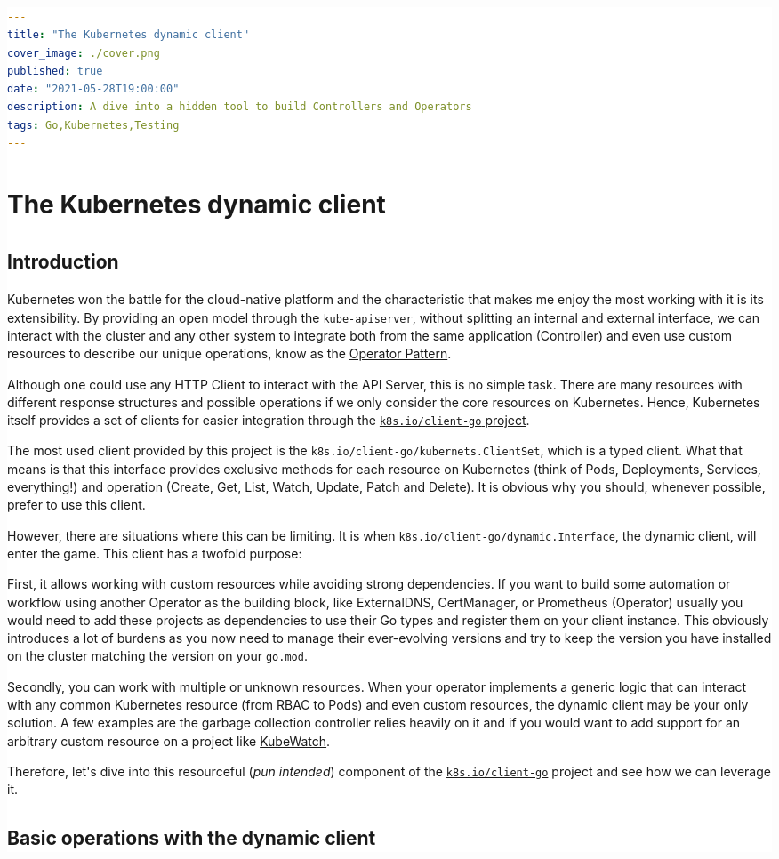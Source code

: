 ```yaml
---
title: "The Kubernetes dynamic client"
cover_image: ./cover.png
published: true
date: "2021-05-28T19:00:00"
description: A dive into a hidden tool to build Controllers and Operators
tags: Go,Kubernetes,Testing
---
```


# The Kubernetes dynamic client

## Introduction

Kubernetes won the battle for the cloud-native platform and the characteristic that makes me enjoy the most working with it is its extensibility. By providing an open model through the `kube-apiserver`, without splitting an internal and external interface, we can interact with the cluster and any other system to integrate both from the same application (Controller) and even use custom resources to describe our unique operations, know as the [Operator Pattern](https://kubernetes.io/docs/concepts/extend-kubernetes/operator/).

Although one could use any HTTP Client to interact with the API Server, this is no simple task. There are many resources with different response structures and possible operations if we only consider the core resources on Kubernetes. Hence, Kubernetes itself provides a set of clients for easier integration through the [`k8s.io/client-go` project](https://github.com/kubernetes/client-go).

The most used client provided by this project is the `k8s.io/client-go/kubernets.ClientSet`, which is a typed client. What that means is that this interface provides exclusive methods for each resource on Kubernetes (think of Pods, Deployments, Services, everything!) and operation (Create, Get, List, Watch, Update, Patch and Delete). It is obvious why you should, whenever possible, prefer to use this client.

However, there are situations where this can be limiting. It is when `k8s.io/client-go/dynamic.Interface`, the dynamic client, will enter the game. This client has a twofold purpose:

First, it allows working with custom resources while avoiding strong dependencies. If you want to build some automation or workflow using another Operator as the building block, like ExternalDNS, CertManager, or Prometheus (Operator) usually you would need to add these projects as dependencies to use their Go types and register them on your client instance. This obviously introduces a lot of burdens as you now need to manage their ever-evolving versions and try to keep the version you have installed on the cluster matching the version on your `go.mod`.

Secondly, you can work with multiple or unknown resources. When your operator implements a generic logic that can interact with any common Kubernetes resource (from RBAC to Pods) and even custom resources, the dynamic client may be your only solution. A few examples are the garbage collection controller relies heavily on it and if you would want to add support for an arbitrary custom resource on a project like [KubeWatch](https://github.com/bitnami-labs/kubewatch).

Therefore, let's dive into this resourceful (_pun intended_) component of the [`k8s.io/client-go`](http://k8s.io/client-go) project and see how we can leverage it.

## Basic operations with the dynamic client
